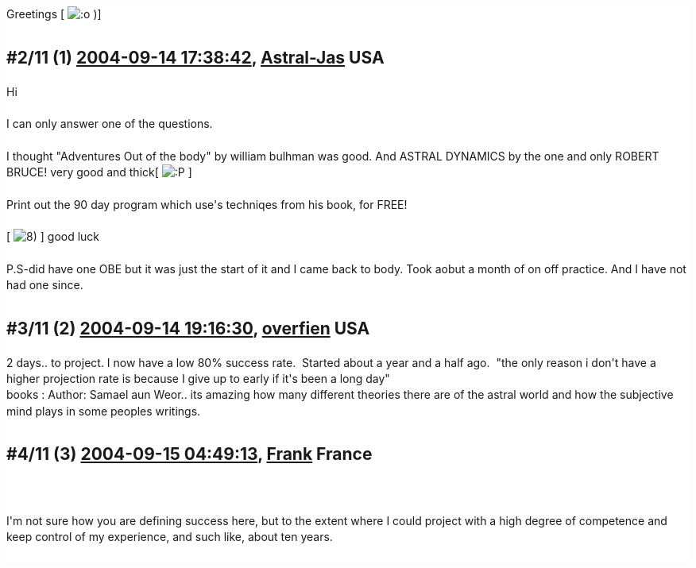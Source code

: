 Greetings [
<img alt=":o" class="smiley" src="https://www.astralpulse.com/forums/Smileys/fugue/shocked.png" title="Shocked"/>
)]
</section>

## \#2/11 (1) [2004-09-14 17:38:42](https://www.astralpulse.com/forums/index.php?msg=113749), [Astral-Jas](https://www.astralpulse.com/forums/profile/?u=6741) USA ##
<section>
Hi
<br>
<br>
I can only answer one of the questions.
<br>
<br>
I thought "Adventures Out of the body" by william bulhman was good. And ASTRAL DYNAMICS by the one and only ROBERT BRUCE! very good and thick[
<img alt=":P" class="smiley" src="https://www.astralpulse.com/forums/Smileys/fugue/tongue.png" title="Tongue"/>
]
<br>
<br>
Print out the 90 day program which use's techniqes from his book, for FREE!
<br>
<br>
[
<img alt="8)" class="smiley" src="https://www.astralpulse.com/forums/Smileys/fugue/cool.png" title="Cool"/>
] good luck
<br>
<br>
P.S-did have one OBE but it was just the start of it and I came back to body. Took aobut a month of on off practice. And I have not had one since.
</section>

## \#3/11 (2) [2004-09-14 19:16:30](https://www.astralpulse.com/forums/index.php?msg=113752), [overfien](https://www.astralpulse.com/forums/profile/?u=6915) USA ##
<section>
2 days.. to project. I now have a low 80% success rate.  Started about a year and a half ago.  "the only reason i don't have a higher projection rate is because I give up to early if it's been a long day"
<br>
books : Author: Samael aun Weor.. its amazing how many different theories there are of the astral world and how the subjective mind plays in some peoples writings.
<br>
</section>

## \#4/11 (3) [2004-09-15 04:49:13](https://www.astralpulse.com/forums/index.php?msg=113789), [Frank](https://www.astralpulse.com/forums/profile/?u=359) France ##
<section>
<br>
<br>
I'm not sure how you are defining success here, but to the extent where I could project with a high degree of competence and keep control of my experience, and such like, about ten years.
<br>
<br>